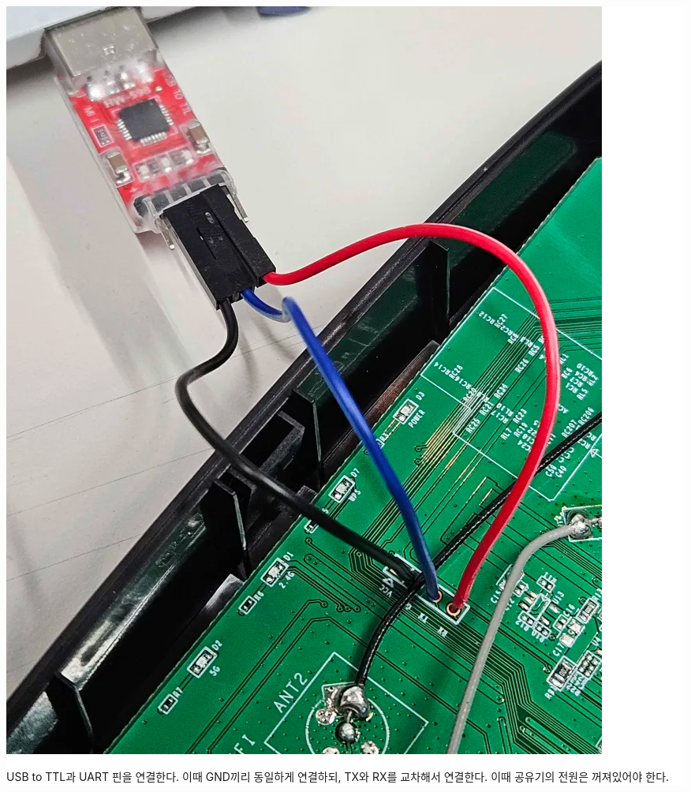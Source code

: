 ![image.png](img/image3.png?raw=true)

USB to TTL과 UART 핀을 연결한다. 이때 GND끼리 동일하게 연결하되, TX와 RX를 교차해서 연결한다. 이때 공유기의 전원은 꺼져있어야 한다.
